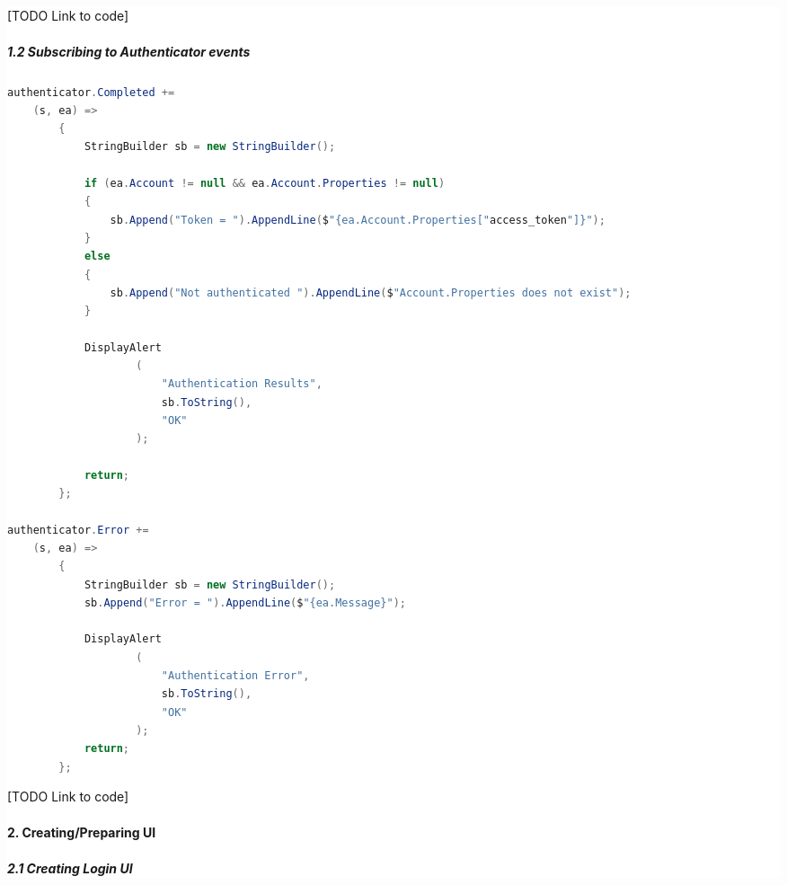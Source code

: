 [TODO Link to code]


##### 1.2 Subscribing to Authenticator events

```csharp
authenticator.Completed +=
	(s, ea) =>
		{
			StringBuilder sb = new StringBuilder();

			if (ea.Account != null && ea.Account.Properties != null)
			{
				sb.Append("Token = ").AppendLine($"{ea.Account.Properties["access_token"]}");
			}
			else
			{
				sb.Append("Not authenticated ").AppendLine($"Account.Properties does not exist");
			}

			DisplayAlert
					(
						"Authentication Results",
						sb.ToString(),
						"OK"
					);

			return;
		};

authenticator.Error +=
	(s, ea) =>
		{
			StringBuilder sb = new StringBuilder();
			sb.Append("Error = ").AppendLine($"{ea.Message}");

			DisplayAlert
					(
						"Authentication Error",
						sb.ToString(),
						"OK"
					);
			return;
		};

```

[TODO Link to code]


#### 2. Creating/Preparing UI

##### 2.1 Creating Login UI


[7]: https://jenkins.mono-project.com/view/Components/job/Components-XamarinAuth/badge/icon
[8]: https://jenkins.mono-project.com/view/Components/job/Components-XamarinAuth